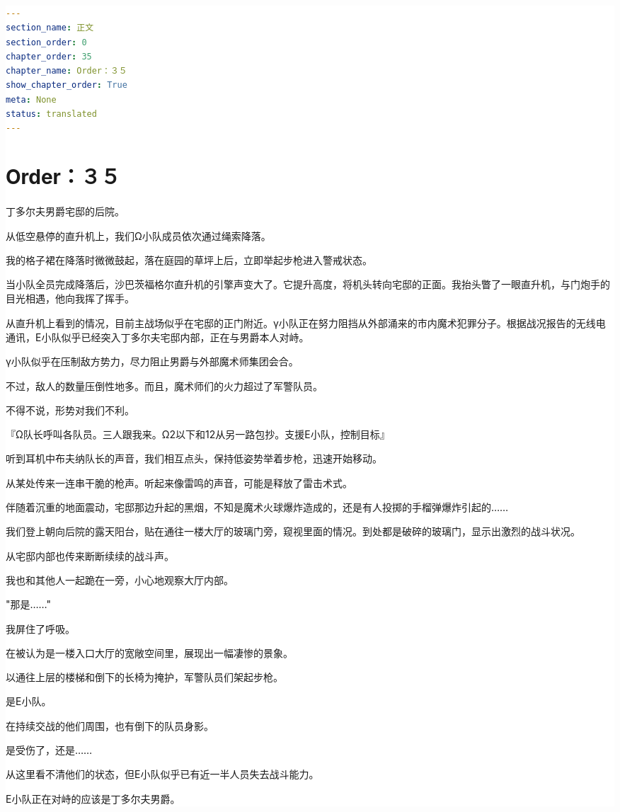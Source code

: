```yaml
---
section_name: 正文
section_order: 0
chapter_order: 35
chapter_name: Order：３５
show_chapter_order: True
meta: None
status: translated
---
```


# Order：３５

丁多尔夫男爵宅邸的后院。

从低空悬停的直升机上，我们Ω小队成员依次通过绳索降落。

我的格子裙在降落时微微鼓起，落在庭园的草坪上后，立即举起步枪进入警戒状态。

当小队全员完成降落后，沙巴茨福格尔直升机的引擎声变大了。它提升高度，将机头转向宅邸的正面。我抬头瞥了一眼直升机，与门炮手的目光相遇，他向我挥了挥手。

从直升机上看到的情况，目前主战场似乎在宅邸的正门附近。γ小队正在努力阻挡从外部涌来的市内魔术犯罪分子。根据战况报告的无线电通讯，E小队似乎已经突入丁多尔夫宅邸内部，正在与男爵本人对峙。

γ小队似乎在压制敌方势力，尽力阻止男爵与外部魔术师集团会合。

不过，敌人的数量压倒性地多。而且，魔术师们的火力超过了军警队员。

不得不说，形势对我们不利。

『Ω队长呼叫各队员。三人跟我来。Ω2以下和12从另一路包抄。支援E小队，控制目标』

听到耳机中布夫纳队长的声音，我们相互点头，保持低姿势举着步枪，迅速开始移动。

从某处传来一连串干脆的枪声。听起来像雷鸣的声音，可能是释放了雷击术式。

伴随着沉重的地面震动，宅邸那边升起的黑烟，不知是魔术火球爆炸造成的，还是有人投掷的手榴弹爆炸引起的……

我们登上朝向后院的露天阳台，贴在通往一楼大厅的玻璃门旁，窥视里面的情况。到处都是破碎的玻璃门，显示出激烈的战斗状况。

从宅邸内部也传来断断续续的战斗声。

我也和其他人一起跪在一旁，小心地观察大厅内部。

"那是……"

我屏住了呼吸。

在被认为是一楼入口大厅的宽敞空间里，展现出一幅凄惨的景象。

以通往上层的楼梯和倒下的长椅为掩护，军警队员们架起步枪。

是E小队。

在持续交战的他们周围，也有倒下的队员身影。

是受伤了，还是……

从这里看不清他们的状态，但E小队似乎已有近一半人员失去战斗能力。

E小队正在对峙的应该是丁多尔夫男爵。
